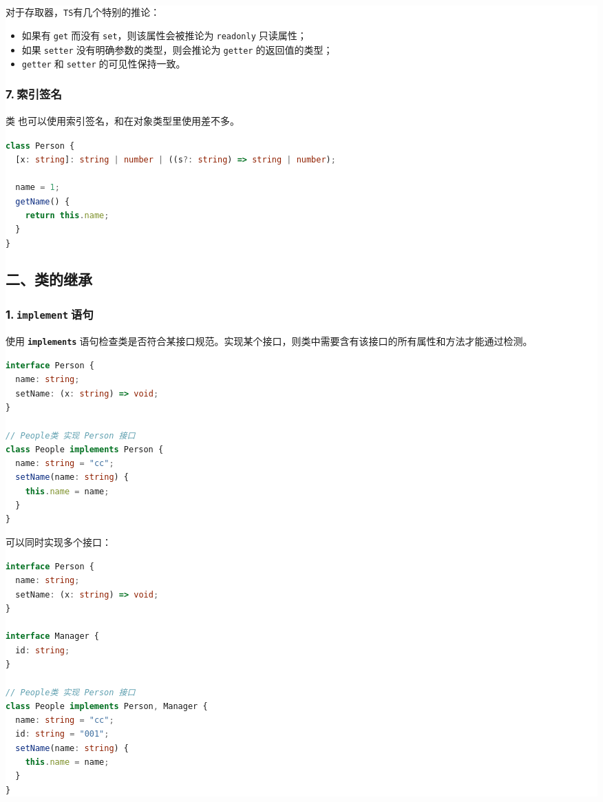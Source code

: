 对于存取器，`TS`有几个特别的推论：

- 如果有 `get` 而没有 `set`，则该属性会被推论为 `readonly` 只读属性；
- 如果 `setter` 没有明确参数的类型，则会推论为 `getter` 的返回值的类型；
- `getter` 和 `setter` 的可见性保持一致。

### 7. 索引签名

类 也可以使用索引签名，和在对象类型里使用差不多。

```typescript
class Person {
  [x: string]: string | number | ((s?: string) => string | number);

  name = 1;
  getName() {
    return this.name;
  }
}
```

## 二、类的继承

### 1. `implement` 语句

使用 **`implements`** 语句检查类是否符合某接口规范。实现某个接口，则类中需要含有该接口的所有属性和方法才能通过检测。

```typescript
interface Person {
  name: string;
  setName: (x: string) => void;
}

// People类 实现 Person 接口
class People implements Person {
  name: string = "cc";
  setName(name: string) {
    this.name = name;
  }
}
```

可以同时实现多个接口：

```typescript
interface Person {
  name: string;
  setName: (x: string) => void;
}

interface Manager {
  id: string;
}

// People类 实现 Person 接口
class People implements Person, Manager {
  name: string = "cc";
  id: string = "001";
  setName(name: string) {
    this.name = name;
  }
}
```
